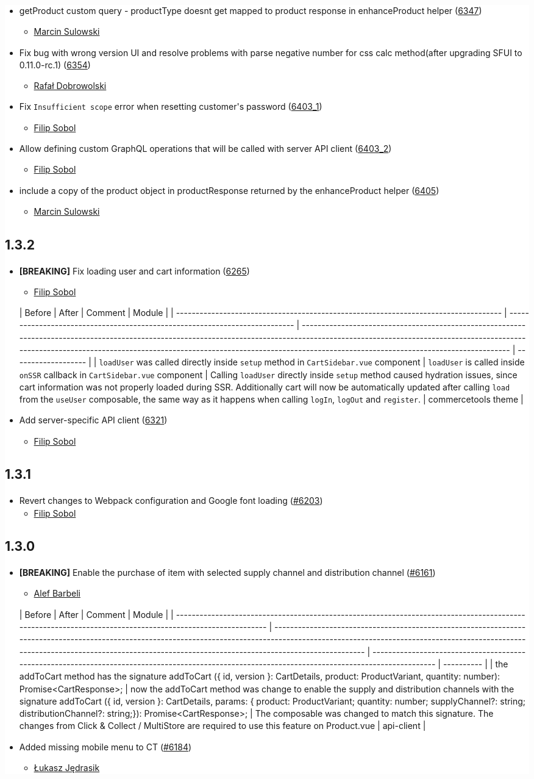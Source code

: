 - getProduct custom query - productType doesnt get mapped to product response in enhanceProduct
  helper ([6347](https://github.com/vuestorefront/vue-storefront/issues/6347))
  - [Marcin Sulowski](https://github.com/MarcinSulowski)

- Fix bug with wrong version UI and resolve problems with parse negative number for css calc method(after upgrading SFUI
  to 0.11.0-rc.1) ([6354](https://github.com/vuestorefront/vue-storefront/issues/6354))
  - [Rafał Dobrowolski](https://github.com/RafalDobrowolski)

- Fix `Insufficient scope` error when resetting customer's
  password ([6403_1](https://github.com/vuestorefront/vue-storefront/pull/6403))
  - [Filip Sobol](https://github.com/filipsobol)

- Allow defining custom GraphQL operations that will be called with server API
  client ([6403_2](https://github.com/vuestorefront/vue-storefront/pull/6403))
  - [Filip Sobol](https://github.com/filipsobol)

- include a copy of the product object in productResponse returned by the enhanceProduct
  helper ([6405](https://github.com/vuestorefront/vue-storefront/issues/6405))
  - [Marcin Sulowski](https://github.com/MarcinSulowski)

## 1.3.2

- **[BREAKING]** Fix loading user and cart
  information ([6265](https://github.com/vuestorefront/vue-storefront/pull/6265/))
  - [Filip Sobol](https://github.com/filipsobol)

  | Before                                                                              | After                                                                       | Comment                                                                                                                                                                                                                                                                                                                 | Module              |
          | ----------------------------------------------------------------------------------- | --------------------------------------------------------------------------- | ----------------------------------------------------------------------------------------------------------------------------------------------------------------------------------------------------------------------------------------------------------------------------------------------------------------------- | ------------------- |
  | `loadUser` was called directly inside `setup` method in `CartSidebar.vue` component | `loadUser` is called inside `onSSR` callback in `CartSidebar.vue` component | Calling `loadUser` directly inside `setup` method caused hydration issues, since cart information was not properly loaded during SSR. Additionally cart will now be automatically updated after calling `load` from the `useUser` composable, the same way as it happens when calling `logIn`, `logOut` and `register`. | commercetools theme |

- Add server-specific API client ([6321](https://github.com/vuestorefront/vue-storefront/pull/6321))
  - [Filip Sobol](https://github.com/filipsobol)

## 1.3.1

- Revert changes to Webpack configuration and Google font
  loading ([#6203](https://github.com/vuestorefront/vue-storefront/pull/6203))
  - [Filip Sobol](https://github.com/filipsobol)

## 1.3.0

- **[BREAKING]** Enable the purchase of item with selected supply channel and distribution
  channel ([#6161](https://github.com/vuestorefront/vue-storefront/pull/6161))
  - [Alef Barbeli](https://github.com/alefbarbeli)

  | Before                                                                                                                                                   | After                                                                                                                                                                                                                                                                                     | Comment                                                                                                                                           | Module     |
          | -------------------------------------------------------------------------------------------------------------------------------------------------------- | ----------------------------------------------------------------------------------------------------------------------------------------------------------------------------------------------------------------------------------------------------------------------------------------- | ------------------------------------------------------------------------------------------------------------------------------------------------- | ---------- |
  | the addToCart method has the signature addToCart ({ id, version }: CartDetails, product: ProductVariant, quantity: number): Promise&lt;CartResponse&gt;; | now the addToCart method was change to enable the supply and distribution channels with the signature addToCart ({ id, version }: CartDetails, params: { product: ProductVariant; quantity: number; supplyChannel?: string; distributionChannel?: string;}): Promise&lt;CartResponse&gt;; | The composable was changed to match this signature. The changes from Click & Collect / MultiStore are required to use this feature on Product.vue | api-client |

- Added missing mobile menu to CT ([#6184](https://github.com/vuestorefront/vue-storefront/pull/6184))
  - [Łukasz Jędrasik](https://github.com/lukaszjedrasik)
